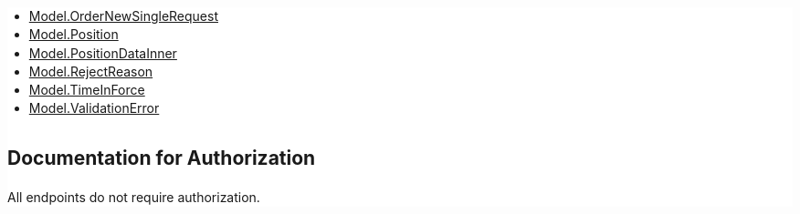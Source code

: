  - [Model.OrderNewSingleRequest](docs/OrderNewSingleRequest.md)
 - [Model.Position](docs/Position.md)
 - [Model.PositionDataInner](docs/PositionDataInner.md)
 - [Model.RejectReason](docs/RejectReason.md)
 - [Model.TimeInForce](docs/TimeInForce.md)
 - [Model.ValidationError](docs/ValidationError.md)


<a name="documentation-for-authorization"></a>
## Documentation for Authorization

All endpoints do not require authorization.
